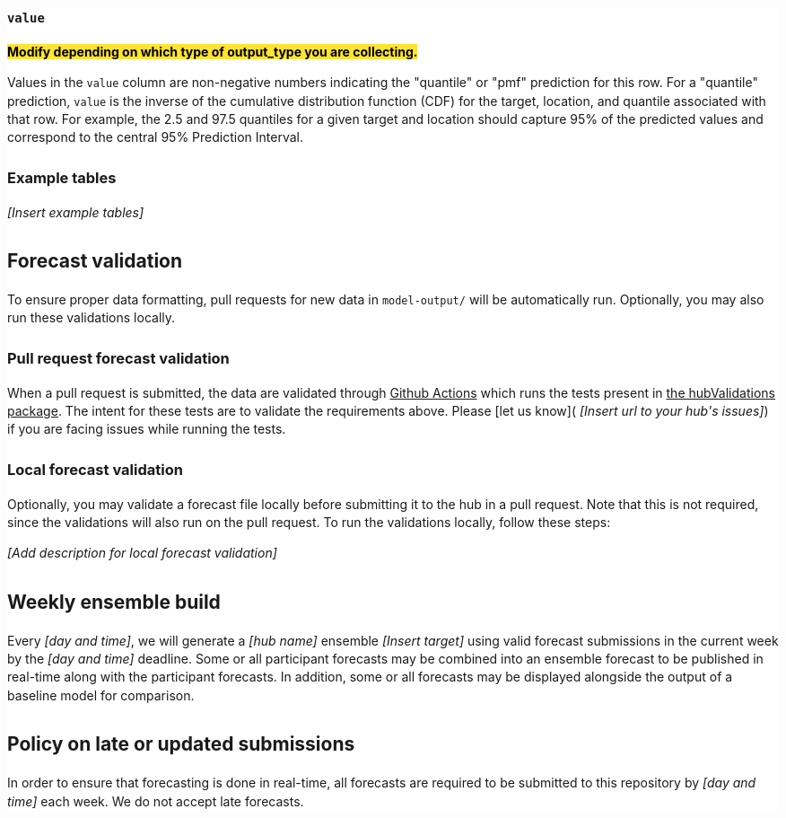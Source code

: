 
### `value`
<mark style="background-color: #FFE331">**Modify depending on which type of output_type you are collecting.**</mark>

Values in the `value` column are non-negative numbers indicating the "quantile" or "pmf" prediction for this row. For a "quantile" prediction, `value` is the inverse of the cumulative distribution function (CDF) for the target, location, and quantile associated with that row. For example, the 2.5 and 97.5 quantiles for a given target and location should capture 95% of the predicted values and correspond to the central 95% Prediction Interval.

### Example tables

 *[Insert example tables]*

## Forecast validation

To ensure proper data formatting, pull requests for new data in
`model-output/` will be automatically run. Optionally, you may also run these validations locally.

### Pull request forecast validation

When a pull request is submitted, the data are validated through [Github
Actions](https://docs.github.com/en/actions) which runs the tests
present in [the hubValidations
package](https://github.com/Infectious-Disease-Modeling-Hubs/hubValidations). The
intent for these tests are to validate the requirements above. Please
[let us know]( *[Insert url to your hub's issues]*) if you are facing issues while running the tests.

### Local forecast validation

Optionally, you may validate a forecast file locally before submitting it to the hub in a pull request. Note that this is not required, since the validations will also run on the pull request. To run the validations locally, follow these steps:

 *[Add description for local forecast validation]*


## Weekly ensemble build

Every  *[day and time]*, we will generate a  *[hub name]* ensemble  *[Insert target]* using valid forecast submissions in the current week by the *[day and time]* deadline. Some or all participant forecasts may be combined into an ensemble forecast to be published in real-time along with the participant forecasts. In addition, some or all forecasts may be displayed alongside the output of a baseline model for comparison.


## Policy on late or updated submissions

In order to ensure that forecasting is done in real-time, all forecasts are required to be submitted to this repository by *[day and time]* each week. We do not accept late forecasts.
